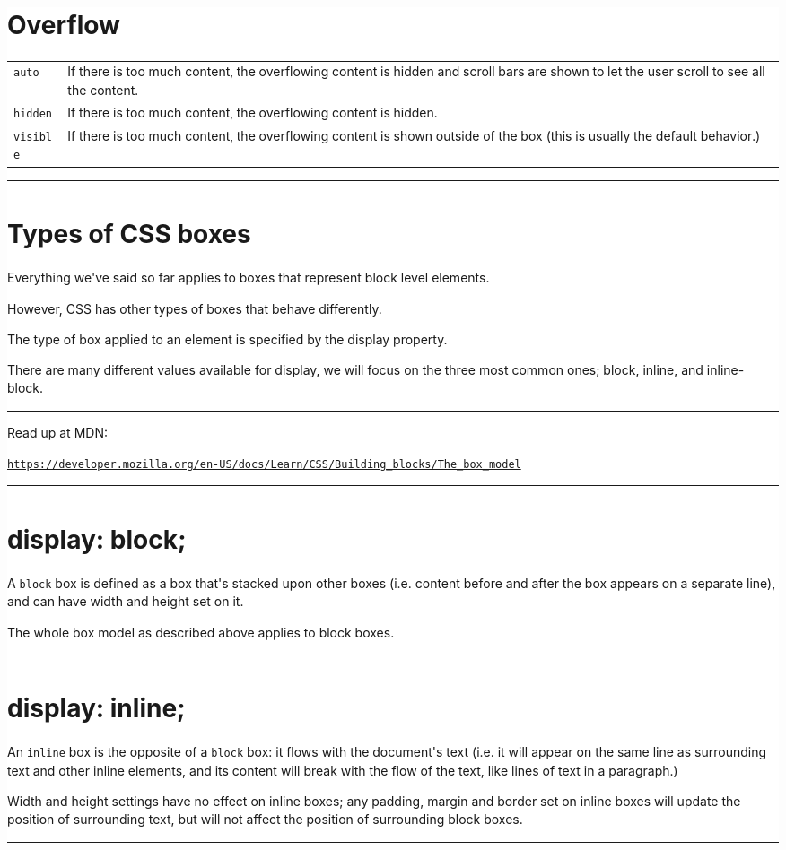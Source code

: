 # Overflow

|           |                                                                                                                                          |
| --------- | ---------------------------------------------------------------------------------------------------------------------------------------- |
| `auto`    | If there is too much content, the overflowing content is hidden and scroll bars are shown to let the user scroll to see all the content. |
| `hidden`  | If there is too much content, the overflowing content is hidden.                                                                         |
| `visible` | If there is too much content, the overflowing content is shown outside of the box (this is usually the default behavior.)                |

---

# Types of CSS boxes

Everything we've said so far applies to boxes that represent block level elements.

However, CSS has other types of boxes that behave differently.

The type of box applied to an element is specified by the display property.

There are many different values available for display, we will focus on the three most common ones; block, inline, and inline-block.

---

Read up at MDN:

[`https://developer.mozilla.org/en-US/docs/Learn/CSS/Building_blocks/The_box_model`](https://developer.mozilla.org/en-US/docs/Learn/CSS/Building_blocks/The_box_model)

---

# display: block;

A `block` box is defined as a box that's stacked upon other boxes (i.e. content before and after the box appears on a separate line), and can have width and height set on it.

The whole box model as described above applies to block boxes.

---

# display: inline;

An `inline` box is the opposite of a `block` box: it flows with the document's text (i.e. it will appear on the same line as surrounding text and other inline elements, and its content will break with the flow of the text, like lines of text in a paragraph.)

Width and height settings have no effect on inline boxes; any padding, margin and border set on inline boxes will update the position of surrounding text, but will not affect the position of surrounding block boxes.

---
